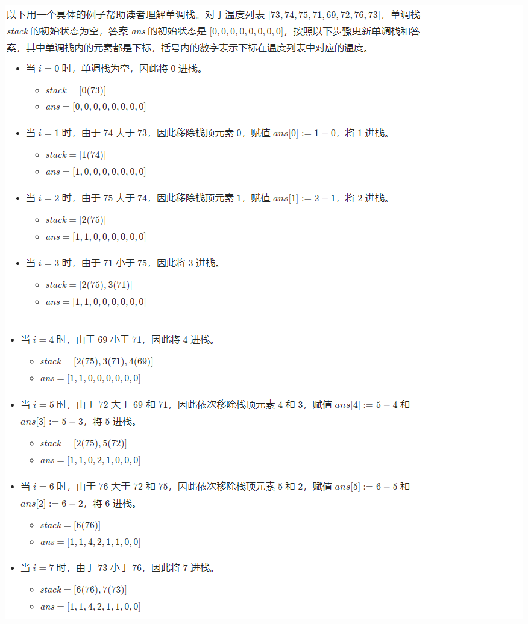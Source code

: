 ![img](玩转笔试.assets/clipboard-165906361337717.png)

![img](玩转笔试.assets/clipboard-165906361337718.png)
